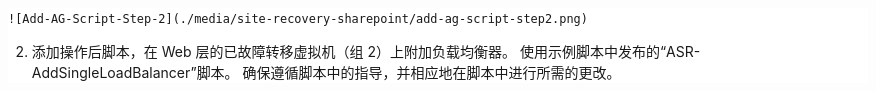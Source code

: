     ![Add-AG-Script-Step-2](./media/site-recovery-sharepoint/add-ag-script-step2.png)

2. 添加操作后脚本，在 Web 层的已故障转移虚拟机（组 2）上附加负载均衡器。 使用示例脚本中发布的“ASR-AddSingleLoadBalancer”脚本。 确保遵循脚本中的指导，并相应地在脚本中进行所需的更改。
